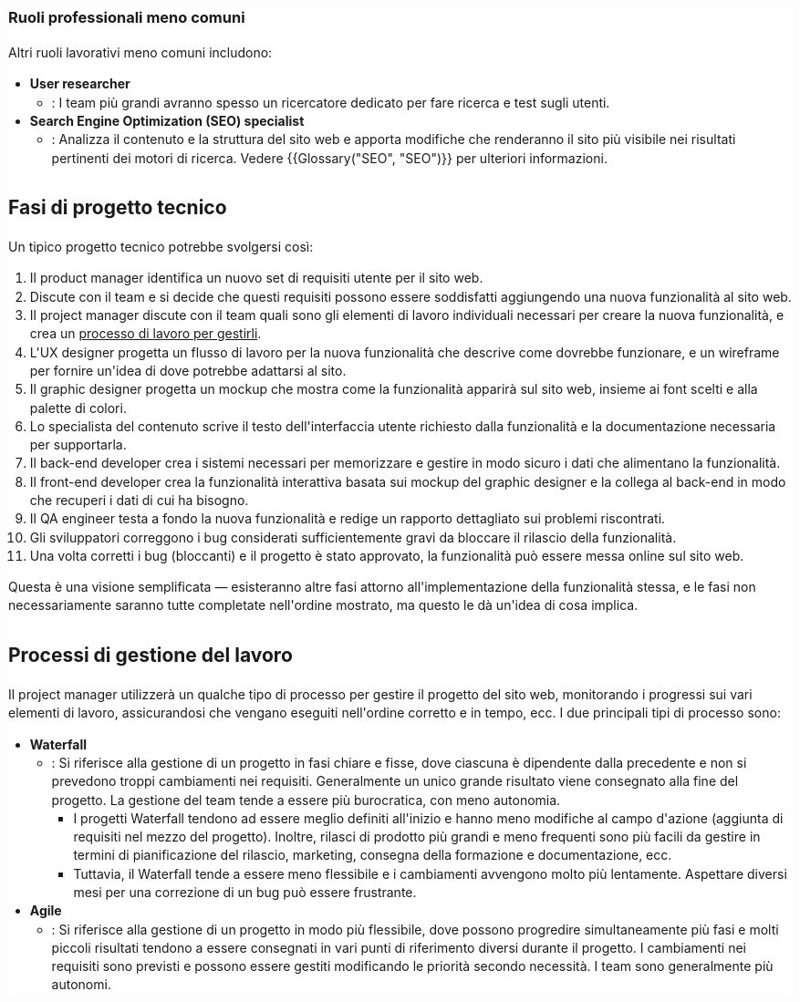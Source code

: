 ### Ruoli professionali meno comuni

Altri ruoli lavorativi meno comuni includono:

- **User researcher**
  - : I team più grandi avranno spesso un ricercatore dedicato per fare ricerca e test sugli utenti.
- **Search Engine Optimization (SEO) specialist**
  - : Analizza il contenuto e la struttura del sito web e apporta modifiche che renderanno il sito più visibile nei risultati pertinenti dei motori di ricerca. Vedere {{Glossary("SEO", "SEO")}} per ulteriori informazioni.

## Fasi di progetto tecnico

Un tipico progetto tecnico potrebbe svolgersi così:

1. Il product manager identifica un nuovo set di requisiti utente per il sito web.
2. Discute con il team e si decide che questi requisiti possono essere soddisfatti aggiungendo una nuova funzionalità al sito web.
3. Il project manager discute con il team quali sono gli elementi di lavoro individuali necessari per creare la nuova funzionalità, e crea un [processo di lavoro per gestirli](#processi_di_gestione_del_lavoro).
4. L'UX designer progetta un flusso di lavoro per la nuova funzionalità che descrive come dovrebbe funzionare, e un wireframe per fornire un'idea di dove potrebbe adattarsi al sito.
5. Il graphic designer progetta un mockup che mostra come la funzionalità apparirà sul sito web, insieme ai font scelti e alla palette di colori.
6. Lo specialista del contenuto scrive il testo dell'interfaccia utente richiesto dalla funzionalità e la documentazione necessaria per supportarla.
7. Il back-end developer crea i sistemi necessari per memorizzare e gestire in modo sicuro i dati che alimentano la funzionalità.
8. Il front-end developer crea la funzionalità interattiva basata sui mockup del graphic designer e la collega al back-end in modo che recuperi i dati di cui ha bisogno.
9. Il QA engineer testa a fondo la nuova funzionalità e redige un rapporto dettagliato sui problemi riscontrati.
10. Gli sviluppatori correggono i bug considerati sufficientemente gravi da bloccare il rilascio della funzionalità.
11. Una volta corretti i bug (bloccanti) e il progetto è stato approvato, la funzionalità può essere messa online sul sito web.

Questa è una visione semplificata — esisteranno altre fasi attorno all'implementazione della funzionalità stessa, e le fasi non necessariamente saranno tutte completate nell'ordine mostrato, ma questo le dà un'idea di cosa implica.

## Processi di gestione del lavoro

Il project manager utilizzerà un qualche tipo di processo per gestire il progetto del sito web, monitorando i progressi sui vari elementi di lavoro, assicurandosi che vengano eseguiti nell'ordine corretto e in tempo, ecc. I due principali tipi di processo sono:

- **Waterfall**
  - : Si riferisce alla gestione di un progetto in fasi chiare e fisse, dove ciascuna è dipendente dalla precedente e non si prevedono troppi cambiamenti nei requisiti. Generalmente un unico grande risultato viene consegnato alla fine del progetto. La gestione del team tende a essere più burocratica, con meno autonomia.
    - I progetti Waterfall tendono ad essere meglio definiti all'inizio e hanno meno modifiche al campo d'azione (aggiunta di requisiti nel mezzo del progetto). Inoltre, rilasci di prodotto più grandi e meno frequenti sono più facili da gestire in termini di pianificazione del rilascio, marketing, consegna della formazione e documentazione, ecc.
    - Tuttavia, il Waterfall tende a essere meno flessibile e i cambiamenti avvengono molto più lentamente. Aspettare diversi mesi per una correzione di un bug può essere frustrante.
- **Agile**
  - : Si riferisce alla gestione di un progetto in modo più flessibile, dove possono progredire simultaneamente più fasi e molti piccoli risultati tendono a essere consegnati in vari punti di riferimento diversi durante il progetto. I cambiamenti nei requisiti sono previsti e possono essere gestiti modificando le priorità secondo necessità. I team sono generalmente più autonomi.